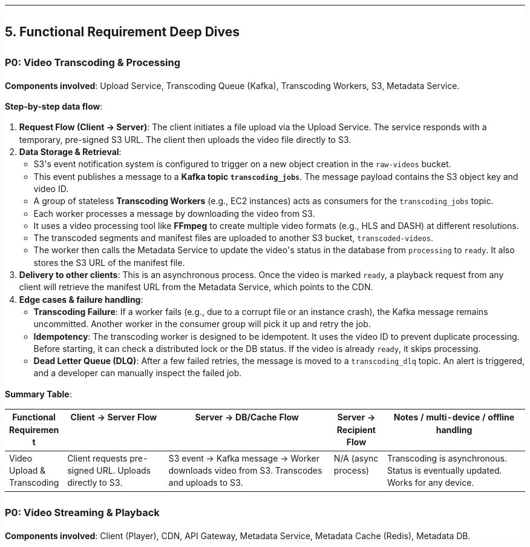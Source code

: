 -----

## 5\. Functional Requirement Deep Dives

### P0: Video Transcoding & Processing

**Components involved**: Upload Service, Transcoding Queue (Kafka), Transcoding Workers, S3, Metadata Service.

**Step-by-step data flow**:

1.  **Request Flow (Client → Server)**: The client initiates a file upload via the Upload Service. The service responds with a temporary, pre-signed S3 URL. The client then uploads the video file directly to S3.
2.  **Data Storage & Retrieval**:
      * S3's event notification system is configured to trigger on a new object creation in the `raw-videos` bucket.
      * This event publishes a message to a **Kafka topic `transcoding_jobs`**. The message payload contains the S3 object key and video ID.
      * A group of stateless **Transcoding Workers** (e.g., EC2 instances) acts as consumers for the `transcoding_jobs` topic.
      * Each worker processes a message by downloading the video from S3.
      * It uses a video processing tool like **FFmpeg** to create multiple video formats (e.g., HLS and DASH) at different resolutions.
      * The transcoded segments and manifest files are uploaded to another S3 bucket, `transcoded-videos`.
      * The worker then calls the Metadata Service to update the video's status in the database from `processing` to `ready`. It also stores the S3 URL of the manifest file.
3.  **Delivery to other clients**: This is an asynchronous process. Once the video is marked `ready`, a playback request from any client will retrieve the manifest URL from the Metadata Service, which points to the CDN.
4.  **Edge cases & failure handling**:
      * **Transcoding Failure**: If a worker fails (e.g., due to a corrupt file or an instance crash), the Kafka message remains uncommitted. Another worker in the consumer group will pick it up and retry the job.
      * **Idempotency**: The transcoding worker is designed to be idempotent. It uses the video ID to prevent duplicate processing. Before starting, it can check a distributed lock or the DB status. If the video is already `ready`, it skips processing.
      * **Dead Letter Queue (DLQ)**: After a few failed retries, the message is moved to a `transcoding_dlq` topic. An alert is triggered, and a developer can manually inspect the failed job.

**Summary Table**:

| Functional Requirement      | Client → Server Flow                                                                 | Server → DB/Cache Flow                                                                    | Server → Recipient Flow | Notes / multi-device / offline handling                                        |
| --------------------------- | ------------------------------------------------------------------------------------ | ----------------------------------------------------------------------------------------- | ----------------------- | ------------------------------------------------------------------------------ |
| Video Upload & Transcoding  | Client requests pre-signed URL. Uploads directly to S3.                              | S3 event → Kafka message → Worker downloads video from S3. Transcodes and uploads to S3. | N/A (async process)     | Transcoding is asynchronous. Status is eventually updated. Works for any device. |

### P0: Video Streaming & Playback

**Components involved**: Client (Player), CDN, API Gateway, Metadata Service, Metadata Cache (Redis), Metadata DB.
